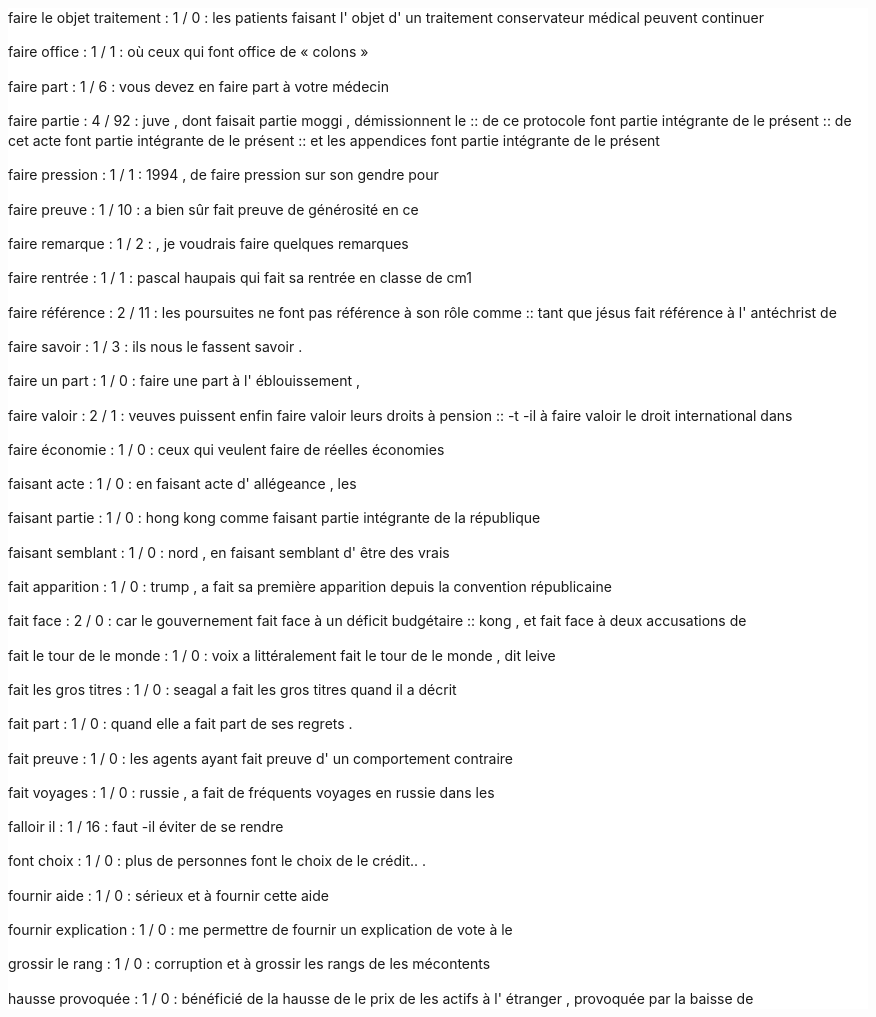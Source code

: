faire le objet traitement : 1  / 0 : les patients faisant l' objet d' un traitement conservateur médical peuvent continuer

faire office : 1  / 1 : où ceux qui font office de « colons »

faire part : 1  / 6 : vous devez en faire part à votre médecin

faire partie : 4  / 92 : juve , dont faisait partie moggi , démissionnent le :: de ce protocole font partie intégrante de le présent :: de cet acte font partie intégrante de le présent :: et les appendices font partie intégrante de le présent

faire pression : 1  / 1 : 1994 , de faire pression sur son gendre pour

faire preuve : 1  / 10 : a bien sûr fait preuve de générosité en ce

faire remarque : 1  / 2 : , je voudrais faire quelques remarques

faire rentrée : 1  / 1 : pascal haupais qui fait sa rentrée en classe de cm1

faire référence : 2  / 11 : les poursuites ne font pas référence à son rôle comme :: tant que jésus fait référence à l' antéchrist de

faire savoir : 1  / 3 : ils nous le fassent savoir .

faire un part : 1  / 0 : faire une part à l' éblouissement ,

faire valoir : 2  / 1 : veuves puissent enfin faire valoir leurs droits à pension :: -t -il à faire valoir le droit international dans

faire économie : 1  / 0 : ceux qui veulent faire de réelles économies

faisant acte : 1  / 0 : en faisant acte d' allégeance , les

faisant partie : 1  / 0 : hong kong comme faisant partie intégrante de la république

faisant semblant : 1  / 0 : nord , en faisant semblant d' être des vrais

fait apparition : 1  / 0 : trump , a fait sa première apparition depuis la convention républicaine

fait face : 2  / 0 : car le gouvernement fait face à un déficit budgétaire :: kong , et fait face à deux accusations de

fait le tour de le monde : 1  / 0 : voix a littéralement fait le tour de le monde , dit leive

fait les gros titres : 1  / 0 : seagal a fait les gros titres quand il a décrit

fait part : 1  / 0 : quand elle a fait part de ses regrets .

fait preuve : 1  / 0 : les agents ayant fait preuve d' un comportement contraire

fait voyages : 1  / 0 : russie , a fait de fréquents voyages en russie dans les

falloir il : 1  / 16 : faut -il éviter de se rendre

font choix : 1  / 0 : plus de personnes font le choix de le crédit.. .

fournir aide : 1  / 0 : sérieux et à fournir cette aide

fournir explication : 1  / 0 : me permettre de fournir un explication de vote à le

grossir le rang : 1  / 0 : corruption et à grossir les rangs de les mécontents

hausse provoquée : 1  / 0 : bénéficié de la hausse de le prix de les actifs à l' étranger , provoquée par la baisse de
